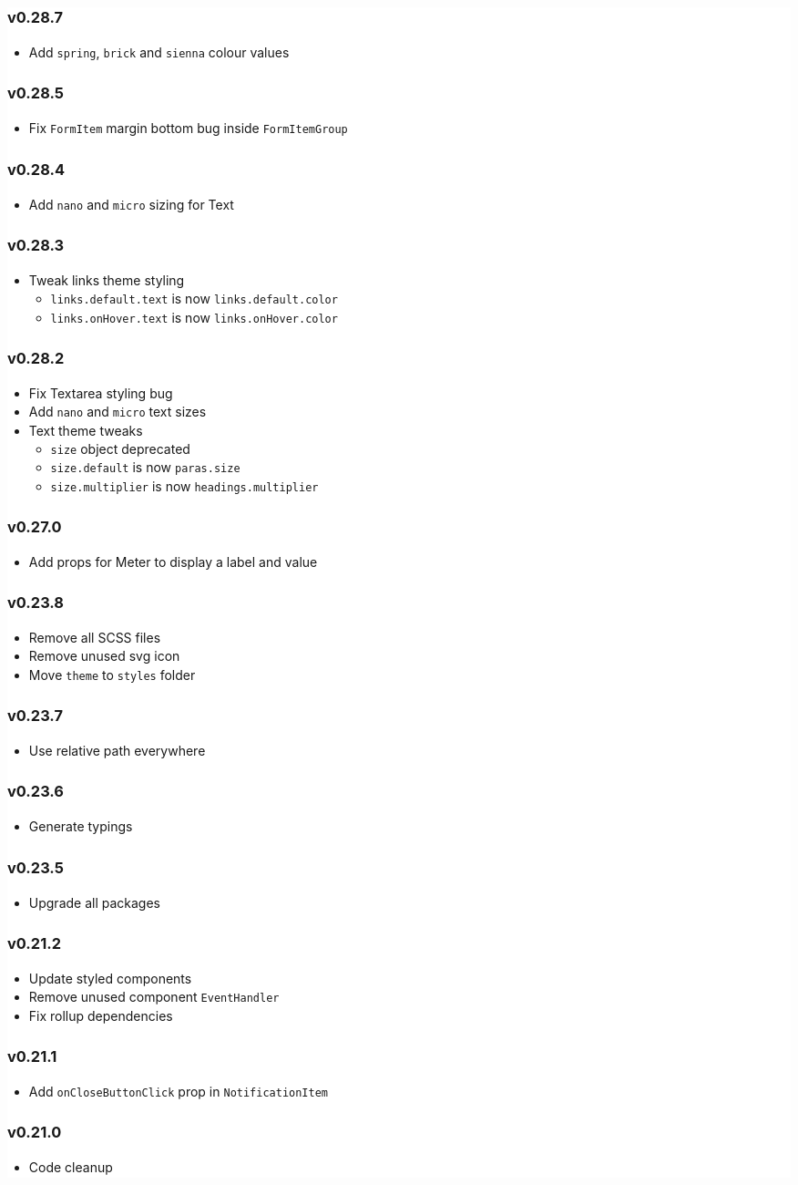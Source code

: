 ### v0.28.7
- Add `spring`, `brick` and `sienna` colour values

### v0.28.5
- Fix `FormItem` margin bottom bug inside `FormItemGroup`

### v0.28.4
- Add `nano` and `micro` sizing for Text

### v0.28.3
- Tweak links theme styling
    - `links.default.text` is now `links.default.color`
    - `links.onHover.text` is now `links.onHover.color`

### v0.28.2
- Fix Textarea styling bug
- Add `nano` and `micro` text sizes
- Text theme tweaks
    - `size` object deprecated
    - `size.default` is now `paras.size`
    - `size.multiplier` is now `headings.multiplier`

### v0.27.0
- Add props for Meter to display a label and value

### v0.23.8
- Remove all SCSS files
- Remove unused svg icon
- Move `theme` to `styles` folder

### v0.23.7
- Use relative path everywhere

### v0.23.6
- Generate typings

### v0.23.5
- Upgrade all packages

### v0.21.2
- Update styled components
- Remove unused component `EventHandler`
- Fix rollup dependencies

### v0.21.1
- Add `onCloseButtonClick` prop in `NotificationItem`

### v0.21.0
- Code cleanup
